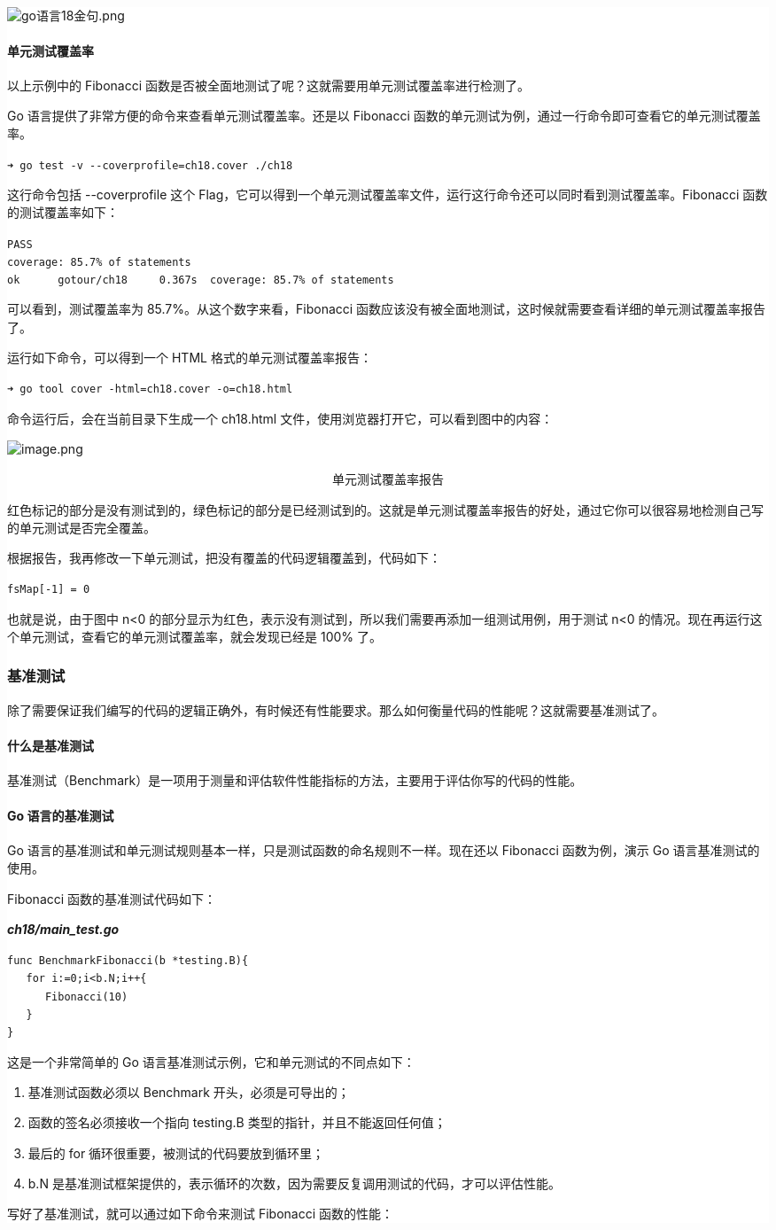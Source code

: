 <img src="https://s0.lgstatic.com/i/image/M00/8C/47/CgqCHl_prPqAHwCaAAVlA05ga0A298.png" alt="go语言18金句.png" data-nodeid="1271"></p>
<h4 data-nodeid="1266">单元测试覆盖率</h4>


<p data-nodeid="1060">以上示例中的 Fibonacci 函数是否被全面地测试了呢？这就需要用单元测试覆盖率进行检测了。</p>
<p data-nodeid="1061">Go 语言提供了非常方便的命令来查看单元测试覆盖率。还是以 Fibonacci 函数的单元测试为例，通过一行命令即可查看它的单元测试覆盖率。</p>
<pre class="lang-shell" data-nodeid="1062"><code data-language="shell">➜&nbsp;go test -v --coverprofile=ch18.cover ./ch18
</code></pre>
<p data-nodeid="1063">这行命令包括 --coverprofile 这个 Flag，它可以得到一个单元测试覆盖率文件，运行这行命令还可以同时看到测试覆盖率。Fibonacci 函数的测试覆盖率如下：</p>
<pre class="lang-shell" data-nodeid="1064"><code data-language="shell">PASS
coverage: 85.7% of statements
ok&nbsp; &nbsp; &nbsp; gotour/ch18&nbsp; &nbsp; &nbsp;0.367s&nbsp; coverage: 85.7% of statements
</code></pre>
<p data-nodeid="1065">可以看到，测试覆盖率为 85.7%。从这个数字来看，Fibonacci 函数应该没有被全面地测试，这时候就需要查看详细的单元测试覆盖率报告了。</p>
<p data-nodeid="1066">运行如下命令，可以得到一个 HTML 格式的单元测试覆盖率报告：</p>
<pre class="lang-java" data-nodeid="1067"><code data-language="java">➜&nbsp;go tool cover -html=ch18.cover -o=ch18.html
</code></pre>
<p data-nodeid="1068">命令运行后，会在当前目录下生成一个 ch18.html 文件，使用浏览器打开它，可以看到图中的内容：</p>
<p data-nodeid="1069"><img src="https://s0.lgstatic.com/i/image2/M01/03/D2/CgpVE1_i7P2ALPmDAACtzdHE7Jo110.png" alt="image.png" data-nodeid="1207"></p>
<div data-nodeid="1070"><p style="text-align:center">单元测试覆盖率报告</p></div>
<p data-nodeid="1071">红色标记的部分是没有测试到的，绿色标记的部分是已经测试到的。这就是单元测试覆盖率报告的好处，通过它你可以很容易地检测自己写的单元测试是否完全覆盖。</p>
<p data-nodeid="1072">根据报告，我再修改一下单元测试，把没有覆盖的代码逻辑覆盖到，代码如下：</p>
<pre class="lang-go" data-nodeid="1073"><code data-language="go">fsMap[<span class="hljs-number">-1</span>] = <span class="hljs-number">0</span>
</code></pre>
<p data-nodeid="1074">也就是说，由于图中 n&lt;0 的部分显示为红色，表示没有测试到，所以我们需要再添加一组测试用例，用于测试 n&lt;0 的情况。现在再运行这个单元测试，查看它的单元测试覆盖率，就会发现已经是 100% 了。</p>
<h3 data-nodeid="1075">基准测试</h3>
<p data-nodeid="1076">除了需要保证我们编写的代码的逻辑正确外，有时候还有性能要求。那么如何衡量代码的性能呢？这就需要基准测试了。</p>
<h4 data-nodeid="1077">什么是基准测试</h4>
<p data-nodeid="1078">基准测试（Benchmark）是一项用于测量和评估软件性能指标的方法，主要用于评估你写的代码的性能。</p>
<h4 data-nodeid="1079">Go 语言的基准测试</h4>
<p data-nodeid="1080">Go 语言的基准测试和单元测试规则基本一样，只是测试函数的命名规则不一样。现在还以 Fibonacci 函数为例，演示 Go 语言基准测试的使用。</p>
<p data-nodeid="1081">Fibonacci 函数的基准测试代码如下：</p>
<p data-nodeid="1082"><em data-nodeid="1228"><strong data-nodeid="1227">ch18/main_test.go</strong></em></p>
<pre class="lang-go" data-nodeid="1083"><code data-language="go"><span class="hljs-function"><span class="hljs-keyword">func</span> <span class="hljs-title">BenchmarkFibonacci</span><span class="hljs-params">(b *testing.B)</span></span>{
   <span class="hljs-keyword">for</span> i:=<span class="hljs-number">0</span>;i&lt;b.N;i++{
      Fibonacci(<span class="hljs-number">10</span>)
   }
}
</code></pre>
<p data-nodeid="1084">这是一个非常简单的 Go 语言基准测试示例，它和单元测试的不同点如下：</p>
<ol data-nodeid="1085">
<li data-nodeid="1086">
<p data-nodeid="1087">基准测试函数必须以 Benchmark 开头，必须是可导出的；</p>
</li>
<li data-nodeid="1088">
<p data-nodeid="1089">函数的签名必须接收一个指向 testing.B 类型的指针，并且不能返回任何值；</p>
</li>
<li data-nodeid="1090">
<p data-nodeid="1091">最后的 for 循环很重要，被测试的代码要放到循环里；</p>
</li>
<li data-nodeid="1092">
<p data-nodeid="1093">b.N 是基准测试框架提供的，表示循环的次数，因为需要反复调用测试的代码，才可以评估性能。</p>
</li>
</ol>
<p data-nodeid="1094">写好了基准测试，就可以通过如下命令来测试 Fibonacci 函数的性能：</p>